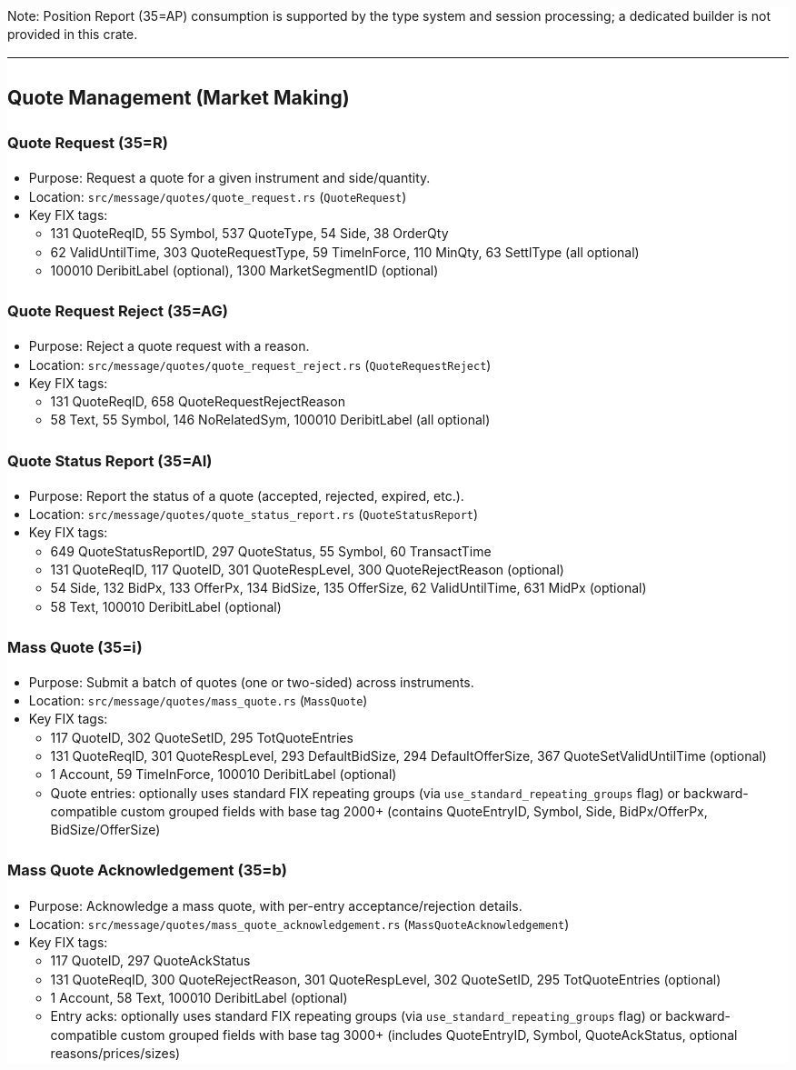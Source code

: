 Note: Position Report (35=AP) consumption is supported by the type system and session processing; a dedicated builder is not provided in this crate.

---

## Quote Management (Market Making)

### Quote Request (35=R)
- Purpose: Request a quote for a given instrument and side/quantity.
- Location: `src/message/quotes/quote_request.rs` (`QuoteRequest`)
- Key FIX tags:
  - 131 QuoteReqID, 55 Symbol, 537 QuoteType, 54 Side, 38 OrderQty
  - 62 ValidUntilTime, 303 QuoteRequestType, 59 TimeInForce, 110 MinQty, 63 SettlType (all optional)
  - 100010 DeribitLabel (optional), 1300 MarketSegmentID (optional)

### Quote Request Reject (35=AG)
- Purpose: Reject a quote request with a reason.
- Location: `src/message/quotes/quote_request_reject.rs` (`QuoteRequestReject`)
- Key FIX tags:
  - 131 QuoteReqID, 658 QuoteRequestRejectReason
  - 58 Text, 55 Symbol, 146 NoRelatedSym, 100010 DeribitLabel (all optional)

### Quote Status Report (35=AI)
- Purpose: Report the status of a quote (accepted, rejected, expired, etc.).
- Location: `src/message/quotes/quote_status_report.rs` (`QuoteStatusReport`)
- Key FIX tags:
  - 649 QuoteStatusReportID, 297 QuoteStatus, 55 Symbol, 60 TransactTime
  - 131 QuoteReqID, 117 QuoteID, 301 QuoteRespLevel, 300 QuoteRejectReason (optional)
  - 54 Side, 132 BidPx, 133 OfferPx, 134 BidSize, 135 OfferSize, 62 ValidUntilTime, 631 MidPx (optional)
  - 58 Text, 100010 DeribitLabel (optional)

### Mass Quote (35=i)
- Purpose: Submit a batch of quotes (one or two-sided) across instruments.
- Location: `src/message/quotes/mass_quote.rs` (`MassQuote`)
- Key FIX tags:
  - 117 QuoteID, 302 QuoteSetID, 295 TotQuoteEntries
  - 131 QuoteReqID, 301 QuoteRespLevel, 293 DefaultBidSize, 294 DefaultOfferSize, 367 QuoteSetValidUntilTime (optional)
  - 1 Account, 59 TimeInForce, 100010 DeribitLabel (optional)
  - Quote entries: optionally uses standard FIX repeating groups (via `use_standard_repeating_groups` flag) or backward-compatible custom grouped fields with base tag 2000+ (contains QuoteEntryID, Symbol, Side, BidPx/OfferPx, BidSize/OfferSize)

### Mass Quote Acknowledgement (35=b)
- Purpose: Acknowledge a mass quote, with per-entry acceptance/rejection details.
- Location: `src/message/quotes/mass_quote_acknowledgement.rs` (`MassQuoteAcknowledgement`)
- Key FIX tags:
  - 117 QuoteID, 297 QuoteAckStatus
  - 131 QuoteReqID, 300 QuoteRejectReason, 301 QuoteRespLevel, 302 QuoteSetID, 295 TotQuoteEntries (optional)
  - 1 Account, 58 Text, 100010 DeribitLabel (optional)
  - Entry acks: optionally uses standard FIX repeating groups (via `use_standard_repeating_groups` flag) or backward-compatible custom grouped fields with base tag 3000+ (includes QuoteEntryID, Symbol, QuoteAckStatus, optional reasons/prices/sizes)
